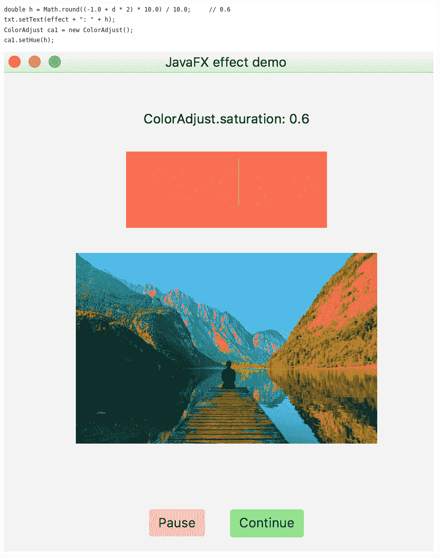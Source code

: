 ```
double h = Math.round((-1.0 + d * 2) * 10.0) / 10.0;     // 0.6
txt.setText(effect + ": " + h);
ColorAdjust ca1 = new ColorAdjust();
ca1.setHue(h);

```

![](img/1107dd31-3f06-4ded-89c7-9d13ff751caa.png)
